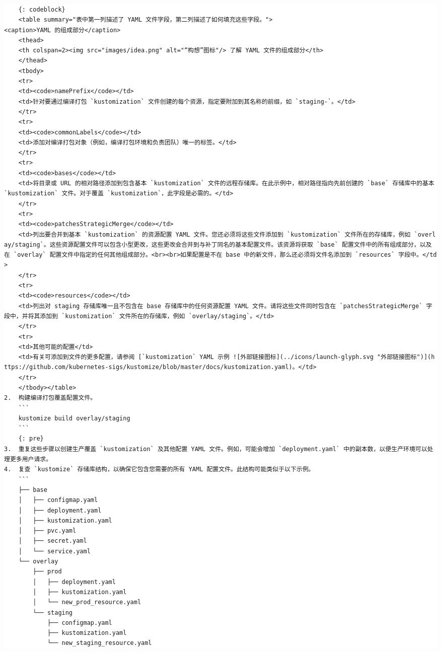         {: codeblock}
        <table summary="表中第一列描述了 YAML 文件字段，第二列描述了如何填充这些字段。">
    <caption>YAML 的组成部分</caption>
        <thead>
        <th colspan=2><img src="images/idea.png" alt="“构想”图标"/> 了解 YAML 文件的组成部分</th>
        </thead>
        <tbody>
        <tr>
        <td><code>namePrefix</code></td>
        <td>针对要通过编译打包 `kustomization` 文件创建的每个资源，指定要附加到其名称的前缀，如 `staging-`。</td>
        </tr>
        <tr>
        <td><code>commonLabels</code></td>
        <td>添加对编译打包对象（例如，编译打包环境和负责团队）唯一的标签。</td>
        </tr>
        <tr>
        <td><code>bases</code></td>
        <td>将目录或 URL 的相对路径添加到包含基本 `kustomization` 文件的远程存储库。在此示例中，相对路径指向先前创建的 `base` 存储库中的基本 `kustomization` 文件。对于覆盖 `kustomization`，此字段是必需的。</td>
        </tr>
        <tr>
        <td><code>patchesStrategicMerge</code></td>
        <td>列出要合并到基本 `kustomization` 的资源配置 YAML 文件。您还必须将这些文件添加到 `kustomization` 文件所在的存储库，例如 `overlay/staging`。这些资源配置文件可以包含小型更改，这些更改会合并到与补丁同名的基本配置文件。该资源将获取 `base` 配置文件中的所有组成部分，以及在 `overlay` 配置文件中指定的任何其他组成部分。<br><br>如果配置是不在 base 中的新文件，那么还必须将文件名添加到 `resources` 字段中。</td>
        </tr>
        <tr>
        <td><code>resources</code></td>
        <td>列出对 staging 存储库唯一且不包含在 base 存储库中的任何资源配置 YAML 文件。请将这些文件同时包含在 `patchesStrategicMerge` 字段中，并将其添加到 `kustomization` 文件所在的存储库，例如 `overlay/staging`。</td>
        </tr>
        <tr>
        <td>其他可能的配置</td>
        <td>有关可添加到文件的更多配置，请参阅 [`kustomization` YAML 示例 ![外部链接图标](../icons/launch-glyph.svg "外部链接图标")](https://github.com/kubernetes-sigs/kustomize/blob/master/docs/kustomization.yaml)。</td>
        </tr>
        </tbody></table>
    2.  构建编译打包覆盖配置文件。
        ```
        kustomize build overlay/staging
        ```
        {: pre}
    3.  重复这些步骤以创建生产覆盖 `kustomization` 及其他配置 YAML 文件。例如，可能会增加 `deployment.yaml` 中的副本数，以便生产环境可以处理更多用户请求。
    4.  复查 `kustomize` 存储库结构，以确保它包含您需要的所有 YAML 配置文件。此结构可能类似于以下示例。
        ```
        ├── base
        │   ├── configmap.yaml
        │   ├── deployment.yaml
        │   ├── kustomization.yaml
        │   ├── pvc.yaml
        │   ├── secret.yaml
        │   └── service.yaml
        └── overlay
            ├── prod
            │   ├── deployment.yaml
            │   ├── kustomization.yaml
            │   └── new_prod_resource.yaml
            └── staging
                ├── configmap.yaml
                ├── kustomization.yaml
                └── new_staging_resource.yaml